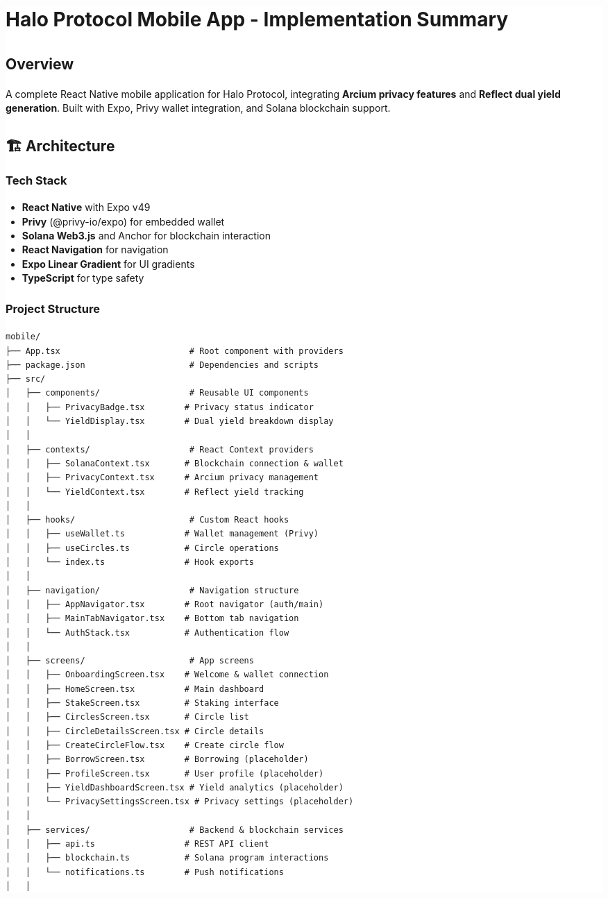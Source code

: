 # Halo Protocol Mobile App - Implementation Summary

## Overview

A complete React Native mobile application for Halo Protocol, integrating **Arcium privacy features** and **Reflect dual yield generation**. Built with Expo, Privy wallet integration, and Solana blockchain support.

## 🏗️ Architecture

### Tech Stack

- **React Native** with Expo v49
- **Privy** (@privy-io/expo) for embedded wallet
- **Solana Web3.js** and Anchor for blockchain interaction
- **React Navigation** for navigation
- **Expo Linear Gradient** for UI gradients
- **TypeScript** for type safety

### Project Structure

```
mobile/
├── App.tsx                          # Root component with providers
├── package.json                     # Dependencies and scripts
├── src/
│   ├── components/                  # Reusable UI components
│   │   ├── PrivacyBadge.tsx        # Privacy status indicator
│   │   └── YieldDisplay.tsx        # Dual yield breakdown display
│   │
│   ├── contexts/                    # React Context providers
│   │   ├── SolanaContext.tsx       # Blockchain connection & wallet
│   │   ├── PrivacyContext.tsx      # Arcium privacy management
│   │   └── YieldContext.tsx        # Reflect yield tracking
│   │
│   ├── hooks/                       # Custom React hooks
│   │   ├── useWallet.ts            # Wallet management (Privy)
│   │   ├── useCircles.ts           # Circle operations
│   │   └── index.ts                # Hook exports
│   │
│   ├── navigation/                  # Navigation structure
│   │   ├── AppNavigator.tsx        # Root navigator (auth/main)
│   │   ├── MainTabNavigator.tsx    # Bottom tab navigation
│   │   └── AuthStack.tsx           # Authentication flow
│   │
│   ├── screens/                     # App screens
│   │   ├── OnboardingScreen.tsx    # Welcome & wallet connection
│   │   ├── HomeScreen.tsx          # Main dashboard
│   │   ├── StakeScreen.tsx         # Staking interface
│   │   ├── CirclesScreen.tsx       # Circle list
│   │   ├── CircleDetailsScreen.tsx # Circle details
│   │   ├── CreateCircleFlow.tsx    # Create circle flow
│   │   ├── BorrowScreen.tsx        # Borrowing (placeholder)
│   │   ├── ProfileScreen.tsx       # User profile (placeholder)
│   │   ├── YieldDashboardScreen.tsx # Yield analytics (placeholder)
│   │   └── PrivacySettingsScreen.tsx # Privacy settings (placeholder)
│   │
│   ├── services/                    # Backend & blockchain services
│   │   ├── api.ts                  # REST API client
│   │   ├── blockchain.ts           # Solana program interactions
│   │   └── notifications.ts        # Push notifications
│   │
```
